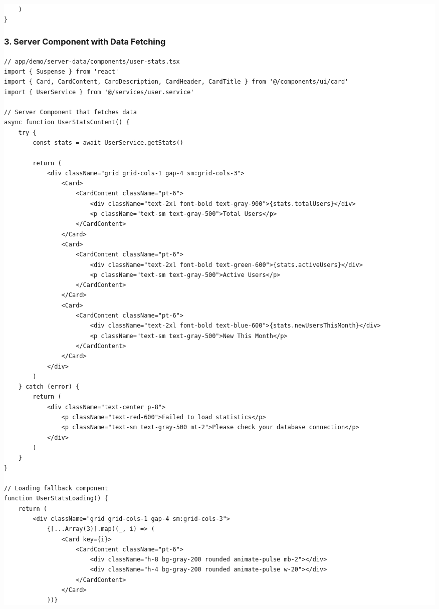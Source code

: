 ```tsx
	)
}
```

### **3. Server Component with Data Fetching**

```tsx
// app/demo/server-data/components/user-stats.tsx
import { Suspense } from 'react'
import { Card, CardContent, CardDescription, CardHeader, CardTitle } from '@/components/ui/card'
import { UserService } from '@/services/user.service'

// Server Component that fetches data
async function UserStatsContent() {
	try {
		const stats = await UserService.getStats()

		return (
			<div className="grid grid-cols-1 gap-4 sm:grid-cols-3">
				<Card>
					<CardContent className="pt-6">
						<div className="text-2xl font-bold text-gray-900">{stats.totalUsers}</div>
						<p className="text-sm text-gray-500">Total Users</p>
					</CardContent>
				</Card>
				<Card>
					<CardContent className="pt-6">
						<div className="text-2xl font-bold text-green-600">{stats.activeUsers}</div>
						<p className="text-sm text-gray-500">Active Users</p>
					</CardContent>
				</Card>
				<Card>
					<CardContent className="pt-6">
						<div className="text-2xl font-bold text-blue-600">{stats.newUsersThisMonth}</div>
						<p className="text-sm text-gray-500">New This Month</p>
					</CardContent>
				</Card>
			</div>
		)
	} catch (error) {
		return (
			<div className="text-center p-8">
				<p className="text-red-600">Failed to load statistics</p>
				<p className="text-sm text-gray-500 mt-2">Please check your database connection</p>
			</div>
		)
	}
}

// Loading fallback component
function UserStatsLoading() {
	return (
		<div className="grid grid-cols-1 gap-4 sm:grid-cols-3">
			{[...Array(3)].map((_, i) => (
				<Card key={i}>
					<CardContent className="pt-6">
						<div className="h-8 bg-gray-200 rounded animate-pulse mb-2"></div>
						<div className="h-4 bg-gray-200 rounded animate-pulse w-20"></div>
					</CardContent>
				</Card>
			))}
```